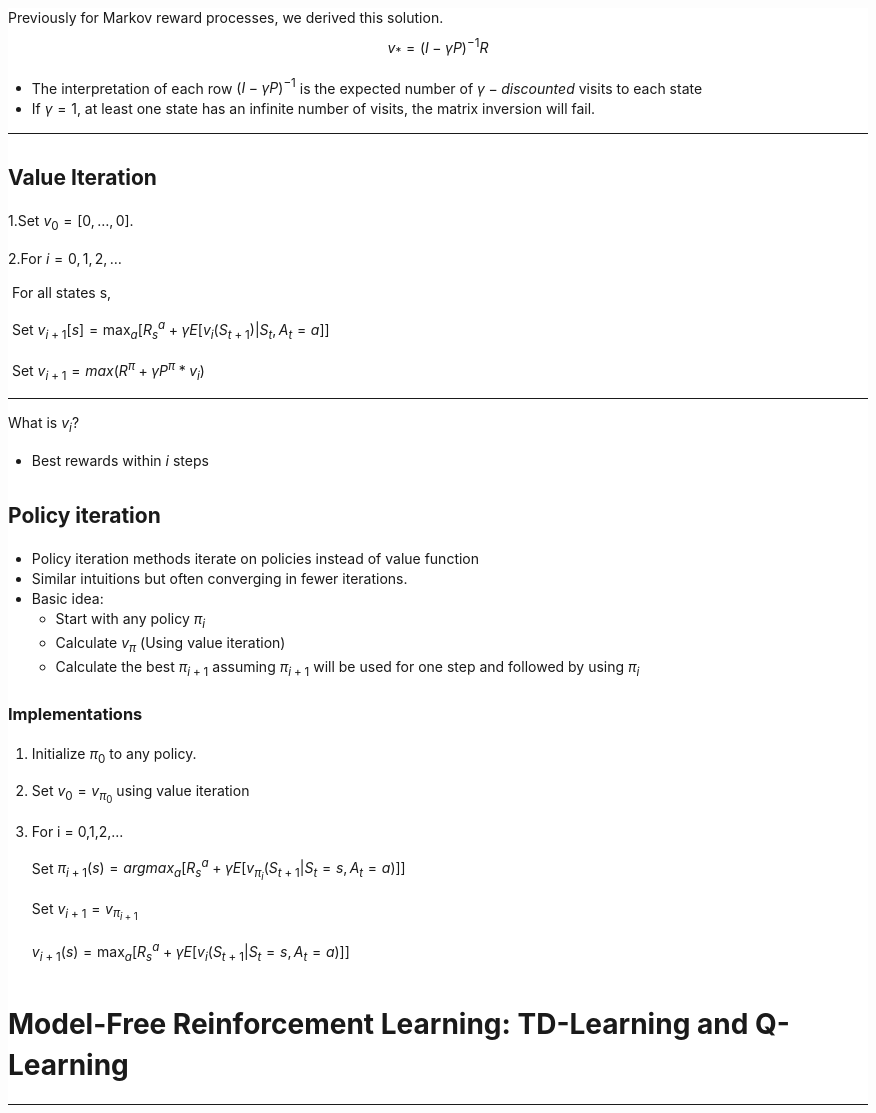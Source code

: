 Previously for Markov reward processes, we derived this solution.
$$
v_* = (I-\gamma P)^{-1}R
$$

- The interpretation of each row $(I-\gamma P)^{-1}$ is the expected number of $\gamma-discounted$ visits to each state
- If $\gamma=1$, at least one state has an infinite number of visits, the matrix inversion will fail.

---

## Value Iteration

1.Set $v_0=[0,…, 0]$.

2.For $i = 0,1,2,\dots$

​	For all states s,

​		Set $v_{i+1}[s] = \max_a[ R_s^a + \gamma E[v_i(S_{t+1})|S_t,A_t=a]]$

​		Set $v_{i+1} = max(R^\pi+\gamma P^\pi*v_i)$

---

What is $v_i$? 

- Best rewards within $i$ steps

## Policy iteration

- Policy iteration methods iterate on policies instead of value function
- Similar intuitions but often converging in fewer iterations.
- Basic idea:
  - Start with any policy $\pi_i$
  - Calculate $v_\pi$ (Using value iteration)
  - Calculate the best $\pi_{i+1}$ assuming $\pi_{i+1}$ will be used for one step and followed by using $\pi_i$

### Implementations

1. Initialize $\pi_0$ to any policy.

2. Set  $v_0 = v_{\pi_{0}}$ using value iteration

3. For i = 0,1,2,...

   Set $\pi_{i+1}(s)=argmax_a [R_s^a+\gamma E[v_{\pi_{i}}(S_{t+1}|S_t = s ,A_t = a)]]$

   Set $v_{i+1} = v_{\pi_{i+1}}$

   $v_{i+1}(s)= \max_a[R_s^a+\gamma E[v_i(S_{t+1}|S_t=s,A_t=a)]]$

#  Model-Free Reinforcement Learning: TD-Learning and Q-Learning

---